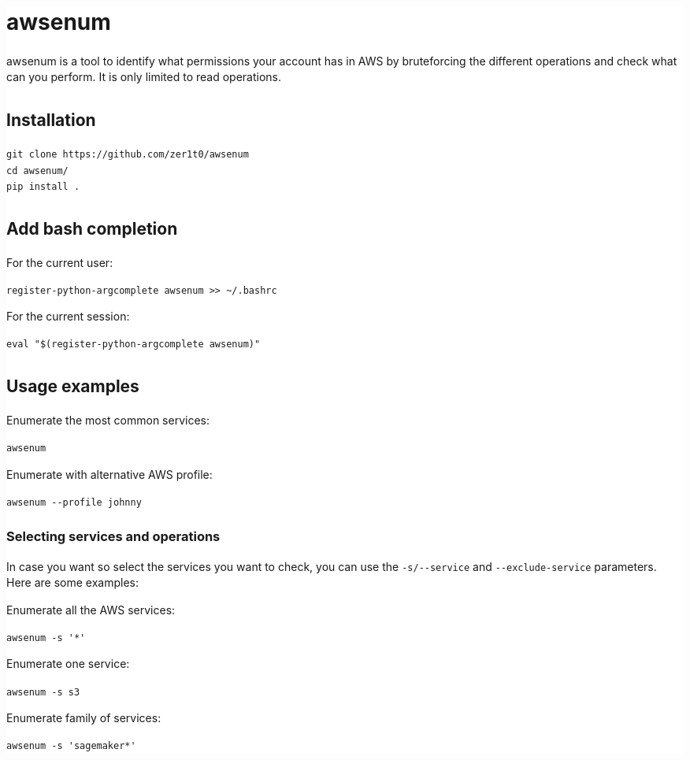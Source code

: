 # awsenum

awsenum is a tool to identify what permissions your account has in AWS by bruteforcing the different operations and check what can you perform. It is only limited to read operations.

## Installation

```
git clone https://github.com/zer1t0/awsenum
cd awsenum/
pip install .
```

## Add bash completion

For the current user:
```
register-python-argcomplete awsenum >> ~/.bashrc
```

For the current session:
```
eval "$(register-python-argcomplete awsenum)"
```

## Usage examples

Enumerate the most common services:
```
awsenum
```

Enumerate with alternative AWS profile:
```
awsenum --profile johnny
```

### Selecting services and operations

In case you want so select the services you want to check, you can use the `-s/--service` and `--exclude-service` parameters. Here are some examples:

Enumerate all the AWS services:
```
awsenum -s '*'
```

Enumerate one service:
```
awsenum -s s3
```

Enumerate family of services:
```
awsenum -s 'sagemaker*'
```
